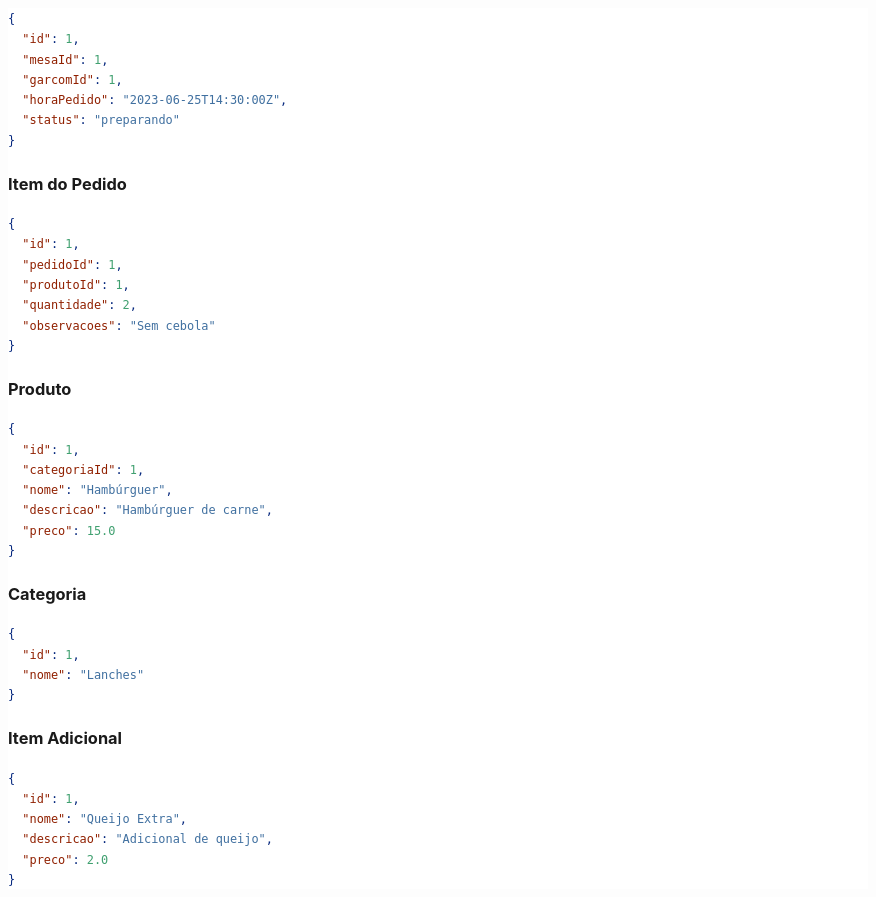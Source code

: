 ```json
{
  "id": 1,
  "mesaId": 1,
  "garcomId": 1,
  "horaPedido": "2023-06-25T14:30:00Z",
  "status": "preparando"
}
```

### Item do Pedido

```json
{
  "id": 1,
  "pedidoId": 1,
  "produtoId": 1,
  "quantidade": 2,
  "observacoes": "Sem cebola"
}
```

### Produto

```json
{
  "id": 1,
  "categoriaId": 1,
  "nome": "Hambúrguer",
  "descricao": "Hambúrguer de carne",
  "preco": 15.0
}
```

### Categoria

```json
{
  "id": 1,
  "nome": "Lanches"
}
```

### Item Adicional

```json
{
  "id": 1,
  "nome": "Queijo Extra",
  "descricao": "Adicional de queijo",
  "preco": 2.0
}
```
